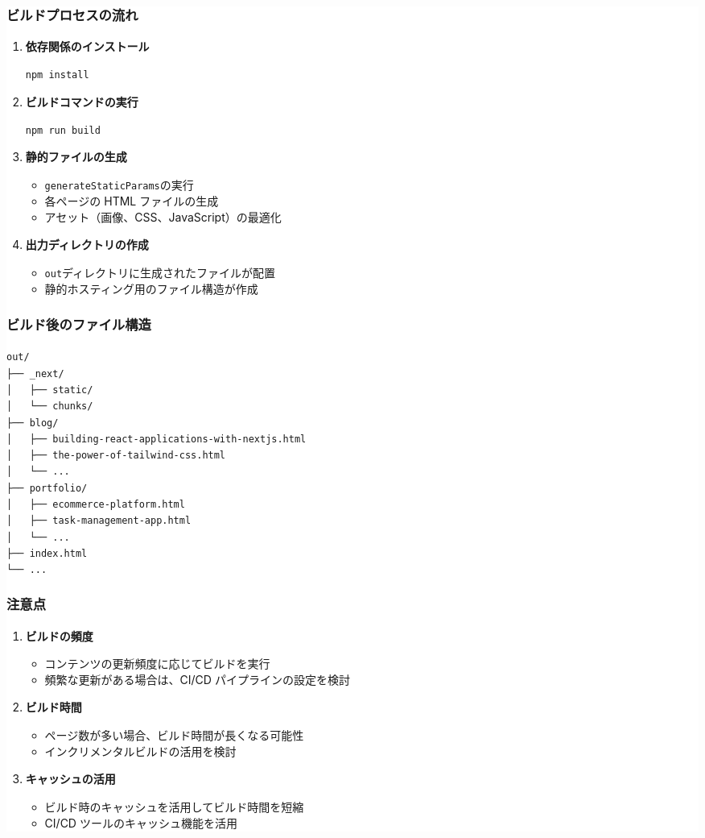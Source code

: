 ### ビルドプロセスの流れ

1. **依存関係のインストール**

   ```bash
   npm install
   ```

2. **ビルドコマンドの実行**

   ```bash
   npm run build
   ```

3. **静的ファイルの生成**

   - `generateStaticParams`の実行
   - 各ページの HTML ファイルの生成
   - アセット（画像、CSS、JavaScript）の最適化

4. **出力ディレクトリの作成**
   - `out`ディレクトリに生成されたファイルが配置
   - 静的ホスティング用のファイル構造が作成

### ビルド後のファイル構造

```
out/
├── _next/
│   ├── static/
│   └── chunks/
├── blog/
│   ├── building-react-applications-with-nextjs.html
│   ├── the-power-of-tailwind-css.html
│   └── ...
├── portfolio/
│   ├── ecommerce-platform.html
│   ├── task-management-app.html
│   └── ...
├── index.html
└── ...
```

### 注意点

1. **ビルドの頻度**

   - コンテンツの更新頻度に応じてビルドを実行
   - 頻繁な更新がある場合は、CI/CD パイプラインの設定を検討

2. **ビルド時間**

   - ページ数が多い場合、ビルド時間が長くなる可能性
   - インクリメンタルビルドの活用を検討

3. **キャッシュの活用**
   - ビルド時のキャッシュを活用してビルド時間を短縮
   - CI/CD ツールのキャッシュ機能を活用
